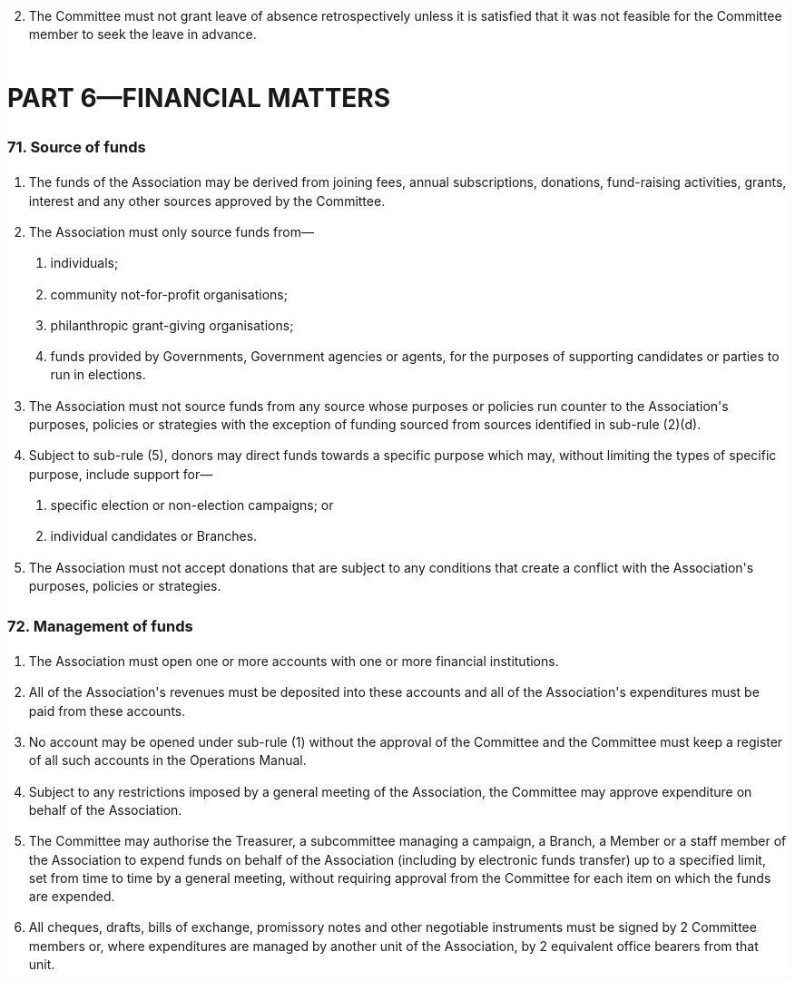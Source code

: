 2. The Committee must not grant leave of absence retrospectively unless it is satisfied that it was not feasible for the Committee member to seek the leave in advance. 


# PART 6—FINANCIAL MATTERS 

### 71. Source of funds 

1. The funds of the Association may be derived from joining fees, annual subscriptions, donations, fund-raising activities, grants, interest and any other sources approved by the Committee. 

2. The Association must only source funds from— 

   1. individuals; 

   2. community not-for-profit organisations; 

   3. philanthropic grant-giving organisations;

   4. funds provided by Governments, Government agencies or agents, for the purposes of supporting candidates or parties to run in elections. 

3. The Association must not source funds from any source whose purposes or policies run counter to the Association's purposes, policies or strategies with the exception of funding sourced from sources identified in sub-rule (2)(d).

4. Subject to sub-rule (5), donors may direct funds towards a specific purpose which may, without limiting the types of specific purpose, include support for— 

   1. specific election or non-election campaigns; or 

   2. individual candidates or Branches. 

5. The Association must not accept donations that are subject to any conditions that create a conflict with the Association's purposes, policies or strategies. 


### 72. Management of funds 

1. The Association must open one or more accounts with one or more financial institutions. 

2. All of the Association's revenues must be deposited into these accounts and all of the Association's expenditures must be paid from these accounts. 

3. No account may be opened under sub-rule (1) without the approval of the Committee and the Committee must keep a register of all such accounts in the Operations Manual. 

4. Subject to any restrictions imposed by a general meeting of the Association, the Committee may approve expenditure on behalf of the Association. 

5. The Committee may authorise the Treasurer, a subcommittee managing a campaign, a Branch, a Member or a staff member of the Association to expend funds on behalf of the Association (including by electronic funds transfer) up to a specified limit, set from time to time by a general meeting, without requiring approval from the Committee for each item on which the funds are expended. 

6. All cheques, drafts, bills of exchange, promissory notes and other negotiable instruments must be signed by 2 Committee members or, where expenditures are managed by another unit of the Association, by 2 equivalent office bearers from that unit. 
